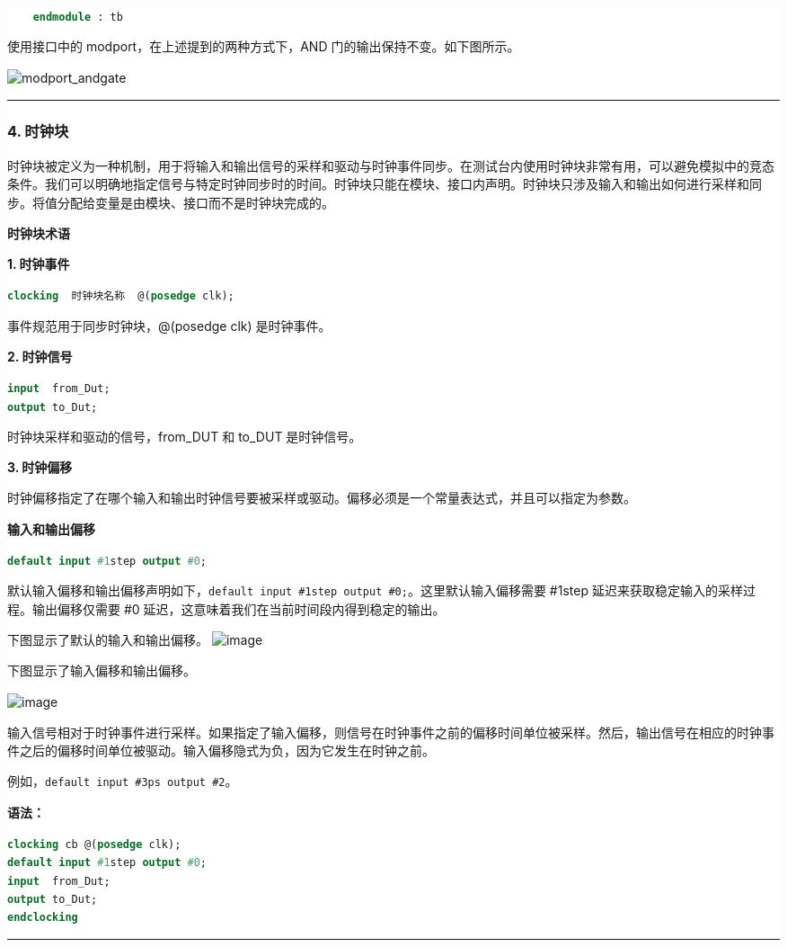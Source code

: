 ```systemverilog
    endmodule : tb
```
使用接口中的 modport，在上述提到的两种方式下，AND 门的输出保持不变。如下图所示。

![modport_andgate](https://user-images.githubusercontent.com/110448056/192599390-0c6f992d-b21c-4dff-b8bb-0638d9db17cd.png)


---

### 4. 时钟块  

时钟块被定义为一种机制，用于将输入和输出信号的采样和驱动与时钟事件同步。在测试台内使用时钟块非常有用，可以避免模拟中的竞态条件。我们可以明确地指定信号与特定时钟同步时的时间。时钟块只能在模块、接口内声明。时钟块只涉及输入和输出如何进行采样和同步。将值分配给变量是由模块、接口而不是时钟块完成的。  

**时钟块术语**  

**1. 时钟事件**    

```systemverilog
clocking  时钟块名称  @(posedge clk);
``` 

事件规范用于同步时钟块，@(posedge clk) 是时钟事件。

**2. 时钟信号**  
```systemverilog
input  from_Dut;  
output to_Dut; 
```
时钟块采样和驱动的信号，from_DUT 和 to_DUT 是时钟信号。  

**3. 时钟偏移**  

时钟偏移指定了在哪个输入和输出时钟信号要被采样或驱动。偏移必须是一个常量表达式，并且可以指定为参数。   

**输入和输出偏移**   
``` systemverilog 
default input #1step output #0;
```
默认输入偏移和输出偏移声明如下，`default input #1step output #0;`。这里默认输入偏移需要 #1step 延迟来获取稳定输入的采样过程。输出偏移仅需要 #0 延迟，这意味着我们在当前时间段内得到稳定的输出。  

下图显示了默认的输入和输出偏移。
![image](https://user-images.githubusercontent.com/110484152/192749942-5cd2b731-ca24-47b4-83bf-1d92255b4282.png)


下图显示了输入偏移和输出偏移。   

![image](https://user-images.githubusercontent.com/110484152/188549973-1030d92b-3525-460f-a83a-eb51cc694689.png)  

输入信号相对于时钟事件进行采样。如果指定了输入偏移，则信号在时钟事件之前的偏移时间单位被采样。然后，输出信号在相应的时钟事件之后的偏移时间单位被驱动。输入偏移隐式为负，因为它发生在时钟之前。  

例如，`default input #3ps output #2`。

**语法：**    
```systemverilog
clocking cb @(posedge clk); 
default input #1step output #0;
input  from_Dut; 
output to_Dut; 
endclocking     
```
---
